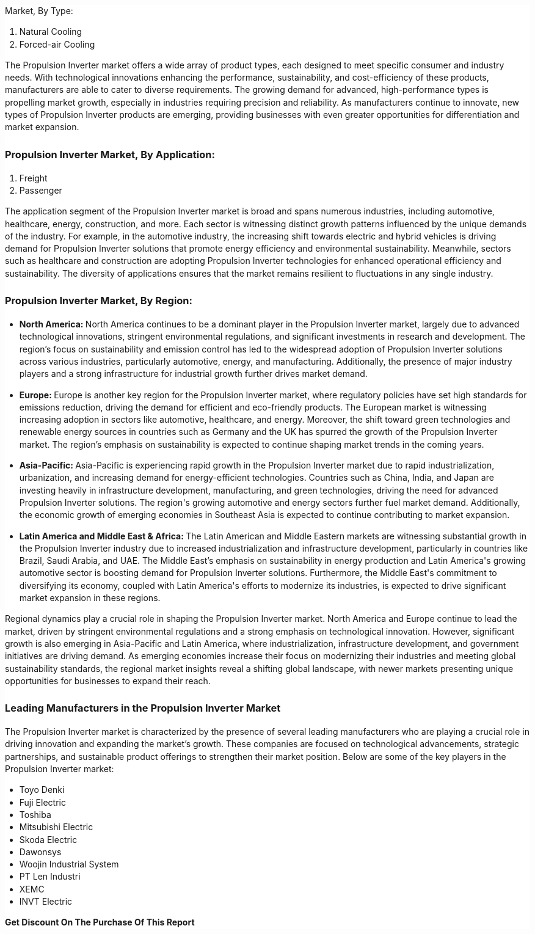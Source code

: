 Market, By Type:<br /></strong></h3><ol><li>Natural Cooling<li> Forced-air Cooling</li></ol><p>The Propulsion Inverter market offers a wide array of product types, each designed to meet specific consumer and industry needs. With technological innovations enhancing the performance, sustainability, and cost-efficiency of these products, manufacturers are able to cater to diverse requirements. The growing demand for advanced, high-performance types is propelling market growth, especially in industries requiring precision and reliability. As manufacturers continue to innovate, new types of Propulsion Inverter products are emerging, providing businesses with even greater opportunities for differentiation and market expansion.</p><h3>Propulsion Inverter Market,&nbsp;By Application:</h3><ol><li>Freight<li> Passenger</li></ol><p>The application segment of the Propulsion Inverter market is broad and spans numerous industries, including automotive, healthcare, energy, construction, and more. Each sector is witnessing distinct growth patterns influenced by the unique demands of the industry. For example, in the automotive industry, the increasing shift towards electric and hybrid vehicles is driving demand for Propulsion Inverter solutions that promote energy efficiency and environmental sustainability. Meanwhile, sectors such as healthcare and construction are adopting Propulsion Inverter technologies for enhanced operational efficiency and sustainability. The diversity of applications ensures that the market remains resilient to fluctuations in any single industry.</p><h3>Propulsion Inverter Market, By Region:</h3><ul><li><p><strong>North America:&nbsp;</strong>North America continues to be a dominant player in the Propulsion Inverter market, largely due to advanced technological innovations, stringent environmental regulations, and significant investments in research and development. The region&rsquo;s focus on sustainability and emission control has led to the widespread adoption of Propulsion Inverter solutions across various industries, particularly automotive, energy, and manufacturing. Additionally, the presence of major industry players and a strong infrastructure for industrial growth further drives market demand.</p></li><li><p><strong><strong>Europe:&nbsp;</strong></strong>Europe is another key region for the Propulsion Inverter market, where regulatory policies have set high standards for emissions reduction, driving the demand for efficient and eco-friendly products. The European market is witnessing increasing adoption in sectors like automotive, healthcare, and energy. Moreover, the shift toward green technologies and renewable energy sources in countries such as Germany and the UK has spurred the growth of the Propulsion Inverter market. The region&rsquo;s emphasis on sustainability is expected to continue shaping market trends in the coming years.</p></li><li><p><strong><strong>Asia-Pacific:&nbsp;</strong></strong>Asia-Pacific is experiencing rapid growth in the Propulsion Inverter market due to rapid industrialization, urbanization, and increasing demand for energy-efficient technologies. Countries such as China, India, and Japan are investing heavily in infrastructure development, manufacturing, and green technologies, driving the need for advanced Propulsion Inverter solutions. The region's growing automotive and energy sectors further fuel market demand. Additionally, the economic growth of emerging economies in Southeast Asia is expected to continue contributing to market expansion.</p></li><li><p><strong><strong>Latin America and Middle East &amp; Africa:&nbsp;</strong></strong>The Latin American and Middle Eastern markets are witnessing substantial growth in the Propulsion Inverter industry due to increased industrialization and infrastructure development, particularly in countries like Brazil, Saudi Arabia, and UAE. The Middle East&rsquo;s emphasis on sustainability in energy production and Latin America's growing automotive sector is boosting demand for Propulsion Inverter solutions. Furthermore, the Middle East's commitment to diversifying its economy, coupled with Latin America's efforts to modernize its industries, is expected to drive significant market expansion in these regions.</p></li></ul><p>Regional dynamics play a crucial role in shaping the Propulsion Inverter market. North America and Europe continue to lead the market, driven by stringent environmental regulations and a strong emphasis on technological innovation. However, significant growth is also emerging in Asia-Pacific and Latin America, where industrialization, infrastructure development, and government initiatives are driving demand. As emerging economies increase their focus on modernizing their industries and meeting global sustainability standards, the regional market insights reveal a shifting global landscape, with newer markets presenting unique opportunities for businesses to expand their reach.</p><h3><strong>Leading Manufacturers in the Propulsion Inverter Market</strong></h3><p>The Propulsion Inverter market is characterized by the presence of several leading manufacturers who are playing a crucial role in driving innovation and expanding the market&rsquo;s growth. These companies are focused on technological advancements, strategic partnerships, and sustainable product offerings to strengthen their market position. Below are some of the key players in the Propulsion Inverter market:</p></div><div class="article-main__content" data-test-id="publishing-text-block"><ul><li><span class="">Toyo Denki<li> Fuji Electric<li> Toshiba<li> Mitsubishi Electric<li> Skoda Electric<li> Dawonsys<li> Woojin Industrial System<li> PT Len Industri<li> XEMC<li> INVT Electric</span></li></ul></div><div class="article-main__content" data-test-id="publishing-text-block"><p><span class="font-[700]"><strong>Get Discount On The Purchase Of This Report